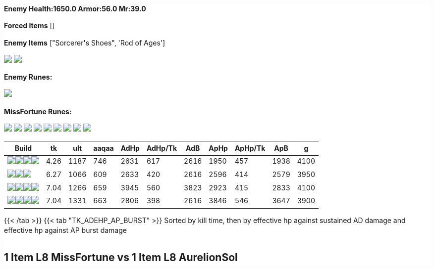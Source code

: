 **Enemy Health:1650.0 Armor:56.0 Mr:39.0**


**Forced Items** []








**Enemy Items** ["Sorcerer's Shoes", 'Rod of Ages']





![](/item/3020.png)
![](/item/6657.png)



**Enemy Runes:**





![](/StatMods/StatModsArmorIcon.png)



**MissFortune Runes:**


![](/Styles/Precision/PressTheAttack/PressTheAttack.png)
![](/Styles/Precision/Overheal.png)
![](/Styles/Precision/LegendBloodline/LegendBloodline.png)
![](/Styles/Precision/CoupDeGrace/CoupDeGrace.png)
![](/Styles/Sorcery/AbsoluteFocus/AbsoluteFocus.png)
![](/Styles/Sorcery/GatheringStorm/GatheringStorm.png)
![](/StatMods/StatModsAdaptiveForceIcon.png)
![](/StatMods/StatModsAdaptiveForceIcon.png)
![](/StatMods/StatModsArmorIcon.png)





 Build |tk|ult|aaqaa|AdHp|AdHp/Tk|AdB|ApHp|ApHp/Tk|ApB|g
-|-|-|-|-|-|-|-|-|-|-
![](/item/6672.png)![](/item/1001.png)![](/item/1055.png)![](/item/1036.png)|4.26|1187|746|2631|617|2616|1950|457|1938|4100
![](/item/3091.png)![](/item/1001.png)![](/item/1055.png)|6.27|1066|609|2633|420|2616|2596|414|2579|3950
![](/item/6673.png)![](/item/1001.png)![](/item/1055.png)![](/item/1036.png)|7.04|1266|659|3945|560|3823|2923|415|2833|4100
![](/item/3156.png)![](/item/1001.png)![](/item/1055.png)![](/item/1036.png)|7.04|1331|663|2806|398|2616|3846|546|3647|3900
{{< /tab >}}
{{< tab "TK_ADEHP_AP_BURST" >}}
Sorted by kill time, then by effective hp against sustained AD damage and effective hp against AP burst damage
## 1 Item L8 MissFortune vs 1 Item L8 AurelionSol
